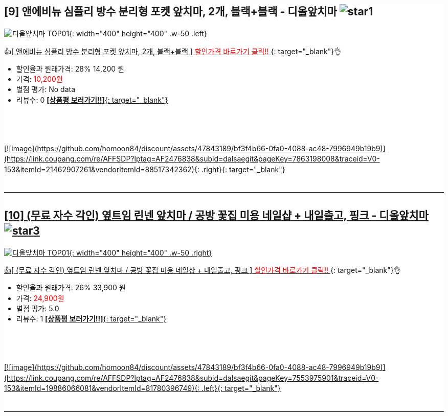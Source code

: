 
        
       
## [9]  앤에비뉴 심플리 방수 분리형 포켓 앞치마, 2개, 블랙+블랙 - 디올앞치마  <img width="81" alt="star1" src="https://user-images.githubusercontent.com/78655692/151471925-e5f35751-d4b9-416b-b41d-a059267a09e3.png">

![디올앞치마 TOP01](https://thumbnail6.coupangcdn.com/thumbnails/remote/230x230ex/image/vendor_inventory/23ba/452c4dd002101d9dd0dd166341f2809696c6a4b48b3e698dd6de39ded121.JPG){: width="400" height="400" .w-50 .left}


👍<a href="https://link.coupang.com/re/AFFSDP?lptag=AF2476838&subid=dalsaegit&pageKey=7863198008&traceid=V0-153&itemId=21462907261&vendorItemId=88517342362">[ 앤에비뉴 심플리 방수 분리형 포켓 앞치마, 2개, 블랙+블랙 ]<font color=red> 할인가격 바로가기 클릭!! </font></a>{: target="_blank"}👌
<br>
- 할인율과 원래가격: 28%  14,200   원
- 가격: <span style='color:red'>10,200원</span>
- 별점 평가: No data
- 리뷰수: 0 <a href="https://link.coupang.com/re/AFFSDP?lptag=AF2476838&subid=dalsaegit&pageKey=7863198008&traceid=V0-153&itemId=21462907261&vendorItemId=88517342362"> <strong>[상품평 보러가기!!]</strong>{: target="_blank"}
<br>
<br>
<br>
[![image](https://github.com/homoon84/discount/assets/47843189/bf3f4b66-0fa0-4088-ac48-7996949b19b9)](https://link.coupang.com/re/AFFSDP?lptag=AF2476838&subid=dalsaegit&pageKey=7863198008&traceid=V0-153&itemId=21462907261&vendorItemId=88517342362){: .right}{: target="_blank"}
<br>
<br>

---

        
       
## [10]  (무료 자수 각인) 옆트임 린넨 앞치마 / 공방 꽃집 미용 네일샵 + 내일출고, 핑크 - 디올앞치마  <img width="81" alt="star3" src="https://user-images.githubusercontent.com/78655692/151471989-9e21d7a8-a7b6-44b0-b598-2bb204b56b00.png">

![디올앞치마 TOP01](https://thumbnail7.coupangcdn.com/thumbnails/remote/230x230ex/image/vendor_inventory/ec15/0f0cf12a3493b9683612d3771a8bdae40b3d8f52a6bcf897513f0c447bb9.jpg){: width="400" height="400" .w-50 .right}


👍<a href="https://link.coupang.com/re/AFFSDP?lptag=AF2476838&subid=dalsaegit&pageKey=7553975901&traceid=V0-153&itemId=19886066081&vendorItemId=81780396749">[ (무료 자수 각인) 옆트임 린넨 앞치마 / 공방 꽃집 미용 네일샵 + 내일출고, 핑크 ]<font color=red> 할인가격 바로가기 클릭!! </font></a>{: target="_blank"}👌
<br>
- 할인율과 원래가격: 26%  33,900   원
- 가격: <span style='color:red'>24,900원</span>
- 별점 평가: 5.0
- 리뷰수: 1 <a href="https://link.coupang.com/re/AFFSDP?lptag=AF2476838&subid=dalsaegit&pageKey=7553975901&traceid=V0-153&itemId=19886066081&vendorItemId=81780396749"> <strong>[상품평 보러가기!!]</strong>{: target="_blank"}
<br>
<br>
<br>
[![image](https://github.com/homoon84/discount/assets/47843189/bf3f4b66-0fa0-4088-ac48-7996949b19b9)](https://link.coupang.com/re/AFFSDP?lptag=AF2476838&subid=dalsaegit&pageKey=7553975901&traceid=V0-153&itemId=19886066081&vendorItemId=81780396749){: .left}{: target="_blank"}
<br>
<br>

---